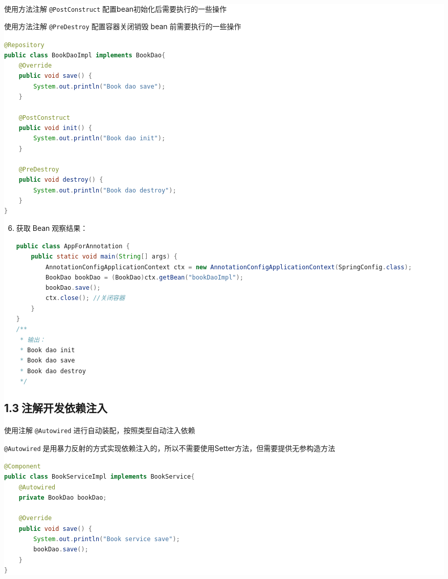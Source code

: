    使用方法注解 `@PostConstruct` 配置bean初始化后需要执行的一些操作

   使用方法注解 `@PreDestroy` 配置容器关闭销毁 bean 前需要执行的一些操作

   ```java
   @Repository
   public class BookDaoImpl implements BookDao{
       @Override
       public void save() {
           System.out.println("Book dao save");
       }
   
       @PostConstruct
       public void init() {
           System.out.println("Book dao init");
       }
   
       @PreDestroy
       public void destroy() {
           System.out.println("Book dao destroy");
       }
   }
   ```

6. 获取 Bean 观察结果：

   ```java
   public class AppForAnnotation {
       public static void main(String[] args) {
           AnnotationConfigApplicationContext ctx = new AnnotationConfigApplicationContext(SpringConfig.class);
           BookDao bookDao = (BookDao)ctx.getBean("bookDaoImpl");
           bookDao.save();
           ctx.close(); //关闭容器
       }
   }
   /**
    * 输出：
    * Book dao init
    * Book dao save
    * Book dao destroy
    */
   ```

## 1.3 注解开发依赖注入

使用注解 `@Autowired` 进行自动装配，按照类型自动注入依赖

`@Autowired` 是用暴力反射的方式实现依赖注入的，所以不需要使用Setter方法，但需要提供无参构造方法

```java
@Component
public class BookServiceImpl implements BookService{
    @Autowired
    private BookDao bookDao;

    @Override
    public void save() {
        System.out.println("Book service save");
        bookDao.save();
    }
}
```
